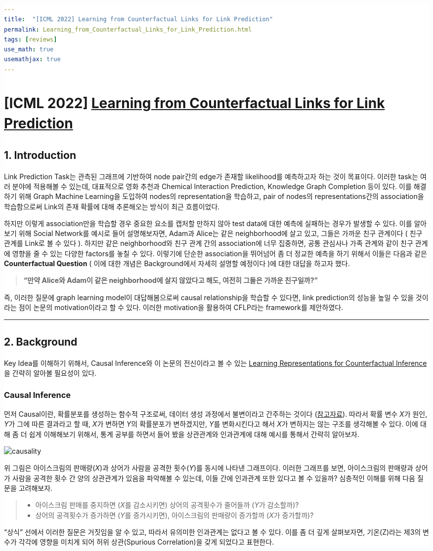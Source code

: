 ```yaml
---
title:  "[ICML 2022] Learning from Counterfactual Links for Link Prediction"
permalink: Learning_from_Counterfactual_Links_for_Link_Prediction.html
tags: [reviews]
use_math: true
usemathjax: true
---
```


# [ICML 2022] [Learning from Counterfactual Links for Link Prediction](https://arxiv.org/pdf/2106.02172.pdf)

## **1. Introduction**
Link Prediction Task는 관측된 그래프에 기반하여 node pair간의 edge가 존재할 likelihood를 예측하고자 하는 것이 목표이다. 이러한 task는 여러 분야에 적용해볼 수 있는데, 대표적으로 영화 추천과 Chemical Interaction Prediction, Knowledge Graph Completion 등이 있다.
이를 해결하기 위해 Graph Machine Learning을 도입하여 nodes의 representation을 학습하고, pair of nodes의 representations간의 association을 학습함으로써 Link의 존재 확률에 대해 추론해오는 방식이 최근 흐름이었다. 

하지만 이렇게 association만을 학습할 경우 중요한 요소를 캡처할 만하지 않아 test data에 대한 예측에 실패하는 경우가 발생할 수 있다. 이를 알아보기 위해 Social Network를 예시로 들어 설명해보자면, Adam과 Alice는 같은 neighborhood에 살고 있고, 그들은 가까운 친구 관계이다 ( 친구 관계를 Link로 볼 수 있다 ). 하지만 같은 neighborhood와 친구 관계 간의 association에 너무 집중하면, 공통 관심사나 가족 관계와 같이 친구 관계에 영향을 줄 수 있는 다양한 factors를 놓칠 수 있다. 이렇기에 단순한 association을 뛰어넘어 좀 더 정교한 예측을 하기 위해서 이들은 다음과 같은 __Counterfactual Question__ ( 이에 대한 개념은 Background에서 자세히 설명할 예정이다 )에 대한 대답을 하고자 했다.

> __“만약 Alice와 Adam이 같은 neighborhood에 살지 않았다고 해도, 여전히 그들은 가까운 친구일까?”__

 즉, 이러한 질문에 graph learning model이 대답해봄으로써 causal relationship을 학습할 수 있다면, link prediction의 성능을 높일 수 있을 것이라는 점이 논문의 motivation이라고 할 수 있다. 이러한 motivation을 활용하여 CFLP라는 framework를 제안하였다.

---

## **2. Background**
Key Idea를 이해하기 위해서, Causal Inference와 이 논문의 전신이라고 볼 수 있는 [Learning Representations for Counterfactual Inference](http://proceedings.mlr.press/v48/johansson16.pdf)을 간략히 알아볼 필요성이 있다.

### __Causal Inference__
먼저 Causal이란, 확률분포를 생성하는 함수적 구조로써, 데이터 생성 과정에서 불변이라고 간주하는 것이다 ([참고자료](https://horizon.kias.re.kr/15780/)). 따라서 확률 변수 $X$가 원인, $Y$가 그에 따른 결과라고 할 때, $X$가 변하면 $Y$의 확률분포가 변하겠지만, $Y$를 변화시킨다고 해서 $X$가 변하지는 않는 구조를 생각해볼 수 있다. 이에 대해 좀 더 쉽게 이해해보기 위해서, 통계 공부를 하면서 들어 봤을 상관관계와 인과관계에 대해 예시를 통해서 간략히 알아보자. 

![causality](https://user-images.githubusercontent.com/74266785/232045122-75317f6a-72f3-4a85-b015-1ebdbf183427.PNG)

위 그림은 아이스크림의 판매량($X$)과 상어가 사람을 공격한 횟수($Y$)를 동시에 나타낸 그래프이다. 이러한 그래프를 보면, 아이스크림의 판매량과 상어가 사람을 공격한 횟수 간 양의 상관관계가 있음을 파악해볼 수 있는데, 이들 간에 인과관계 또한 있다고 볼 수 있을까? 심층적인 이해를 위해 다음 질문을 고려해보자.

> - 아이스크림 판매를 중지하면 ($X$를 감소시키면) 상어의 공격횟수가 줄어들까 ($Y$가 감소할까)?
> - 상어의 공격횟수가 증가하면 ($Y$를 증가시키면), 아이스크림의 판매량이 증가할까 ($X$가 증가할까)?

“상식” 선에서 이러한 질문은 거짓임을 알 수 있고, 따라서 유의미한 인과관계는 없다고 볼 수 있다. 이를 좀 더 깊게 살펴보자면, 기온(Z)라는 제3의 변수가 각각에 영향을 미치게 되어 허위 상관(Spurious Correlation)을 갖게 되었다고 표현한다. 
